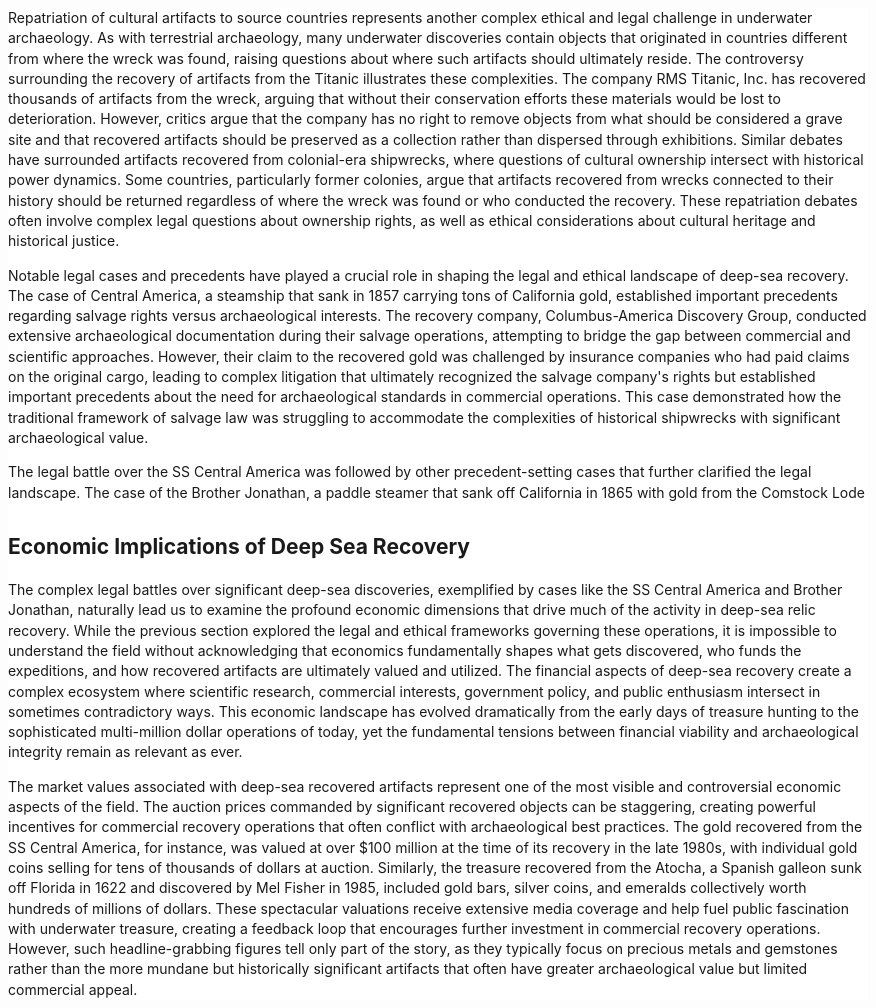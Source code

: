 Repatriation of cultural artifacts to source countries represents another complex ethical and legal challenge in underwater archaeology. As with terrestrial archaeology, many underwater discoveries contain objects that originated in countries different from where the wreck was found, raising questions about where such artifacts should ultimately reside. The controversy surrounding the recovery of artifacts from the Titanic illustrates these complexities. The company RMS Titanic, Inc. has recovered thousands of artifacts from the wreck, arguing that without their conservation efforts these materials would be lost to deterioration. However, critics argue that the company has no right to remove objects from what should be considered a grave site and that recovered artifacts should be preserved as a collection rather than dispersed through exhibitions. Similar debates have surrounded artifacts recovered from colonial-era shipwrecks, where questions of cultural ownership intersect with historical power dynamics. Some countries, particularly former colonies, argue that artifacts recovered from wrecks connected to their history should be returned regardless of where the wreck was found or who conducted the recovery. These repatriation debates often involve complex legal questions about ownership rights, as well as ethical considerations about cultural heritage and historical justice.

Notable legal cases and precedents have played a crucial role in shaping the legal and ethical landscape of deep-sea recovery. The case of Central America, a steamship that sank in 1857 carrying tons of California gold, established important precedents regarding salvage rights versus archaeological interests. The recovery company, Columbus-America Discovery Group, conducted extensive archaeological documentation during their salvage operations, attempting to bridge the gap between commercial and scientific approaches. However, their claim to the recovered gold was challenged by insurance companies who had paid claims on the original cargo, leading to complex litigation that ultimately recognized the salvage company's rights but established important precedents about the need for archaeological standards in commercial operations. This case demonstrated how the traditional framework of salvage law was struggling to accommodate the complexities of historical shipwrecks with significant archaeological value.

The legal battle over the SS Central America was followed by other precedent-setting cases that further clarified the legal landscape. The case of the Brother Jonathan, a paddle steamer that sank off California in 1865 with gold from the Comstock Lode

## Economic Implications of Deep Sea Recovery

The complex legal battles over significant deep-sea discoveries, exemplified by cases like the SS Central America and Brother Jonathan, naturally lead us to examine the profound economic dimensions that drive much of the activity in deep-sea relic recovery. While the previous section explored the legal and ethical frameworks governing these operations, it is impossible to understand the field without acknowledging that economics fundamentally shapes what gets discovered, who funds the expeditions, and how recovered artifacts are ultimately valued and utilized. The financial aspects of deep-sea recovery create a complex ecosystem where scientific research, commercial interests, government policy, and public enthusiasm intersect in sometimes contradictory ways. This economic landscape has evolved dramatically from the early days of treasure hunting to the sophisticated multi-million dollar operations of today, yet the fundamental tensions between financial viability and archaeological integrity remain as relevant as ever.

The market values associated with deep-sea recovered artifacts represent one of the most visible and controversial economic aspects of the field. The auction prices commanded by significant recovered objects can be staggering, creating powerful incentives for commercial recovery operations that often conflict with archaeological best practices. The gold recovered from the SS Central America, for instance, was valued at over $100 million at the time of its recovery in the late 1980s, with individual gold coins selling for tens of thousands of dollars at auction. Similarly, the treasure recovered from the Atocha, a Spanish galleon sunk off Florida in 1622 and discovered by Mel Fisher in 1985, included gold bars, silver coins, and emeralds collectively worth hundreds of millions of dollars. These spectacular valuations receive extensive media coverage and help fuel public fascination with underwater treasure, creating a feedback loop that encourages further investment in commercial recovery operations. However, such headline-grabbing figures tell only part of the story, as they typically focus on precious metals and gemstones rather than the more mundane but historically significant artifacts that often have greater archaeological value but limited commercial appeal.
